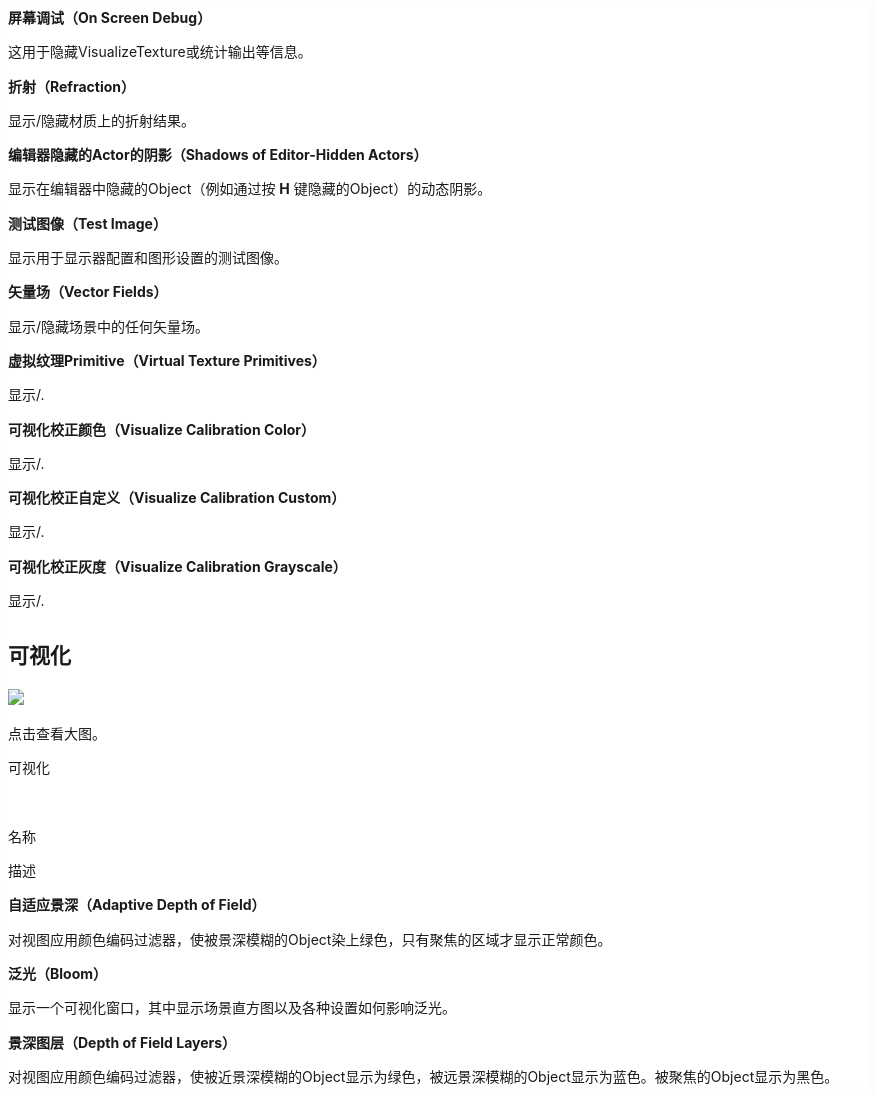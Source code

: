 **屏幕调试（On Screen Debug）**

这用于隐藏VisualizeTexture或统计输出等信息。

**折射（Refraction）**

显示/隐藏材质上的折射结果。

**编辑器隐藏的Actor的阴影（Shadows of Editor-Hidden Actors）**

显示在编辑器中隐藏的Object（例如通过按 **H** 键隐藏的Object）的动态阴影。

**测试图像（Test Image）**

显示用于显示器配置和图形设置的测试图像。

**矢量场（Vector Fields）**

显示/隐藏场景中的任何矢量场。

**虚拟纹理Primitive（Virtual Texture Primitives）**

显示/.

**可视化校正颜色（Visualize Calibration Color）**

显示/.

**可视化校正自定义（Visualize Calibration Custom）**

显示/.

**可视化校正灰度（Visualize Calibration Grayscale）**

显示/.

## 可视化

[![](https://d1iv7db44yhgxn.cloudfront.net/documentation/images/498f832f-c278-4038-961c-ce7ac1b080b7/10-visualize.png)](https://d1iv7db44yhgxn.cloudfront.net/documentation/images/498f832f-c278-4038-961c-ce7ac1b080b7/10-visualize.png)

点击查看大图。

可视化

 

名称

描述

**自适应景深（Adaptive Depth of Field）**

对视图应用颜色编码过滤器，使被景深模糊的Object染上绿色，只有聚焦的区域才显示正常颜色。

**泛光（Bloom）**

显示一个可视化窗口，其中显示场景直方图以及各种设置如何影响泛光。

**景深图层（Depth of Field Layers）**

对视图应用颜色编码过滤器，使被近景深模糊的Object显示为绿色，被远景深模糊的Object显示为蓝色。被聚焦的Object显示为黑色。
